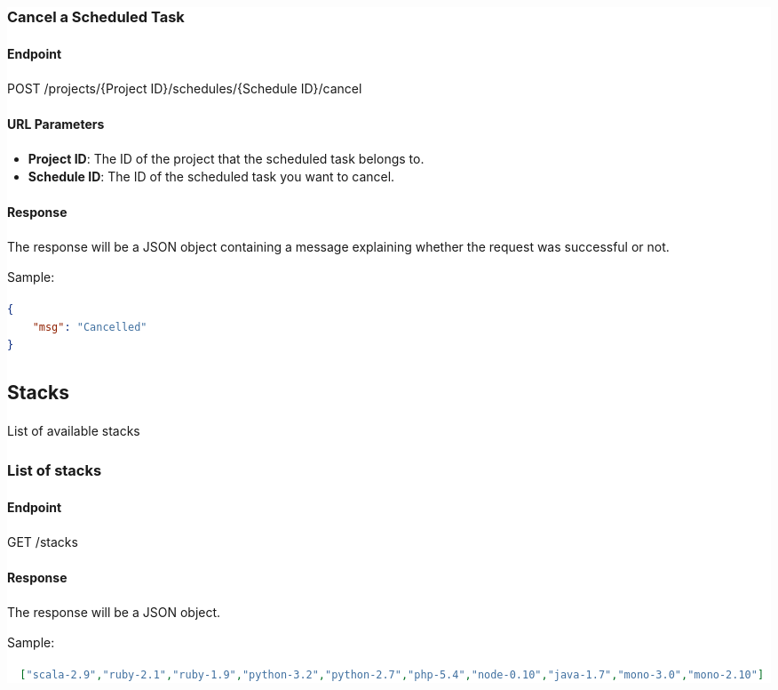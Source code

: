### <a name="cancel_a_scheduled_task"></a> Cancel a Scheduled Task

#### Endpoint

<div class="grey-box">
    POST /projects/<span class="variable project_id">{Project ID}</span>/schedules/<span class="variable schedule_id">{Schedule ID}</span>/cancel
</div>

#### URL Parameters

* **Project ID**: The ID of the project that the scheduled task belongs to.
* **Schedule ID**: The ID of the scheduled task you want to cancel.

#### Response

The response will be a JSON object containing a message explaining whether the request was successful or not.

Sample:

```json
{
    "msg": "Cancelled"
}
```

## Stacks

List of available stacks

### <a name="list_stacks"></a> List of stacks

#### Endpoint

<div class="grey-box">
    GET /stacks
</div>

#### Response

The response will be a JSON object.

Sample:

```json
  ["scala-2.9","ruby-2.1","ruby-1.9","python-3.2","python-2.7","php-5.4","node-0.10","java-1.7","mono-3.0","mono-2.10"]
```
